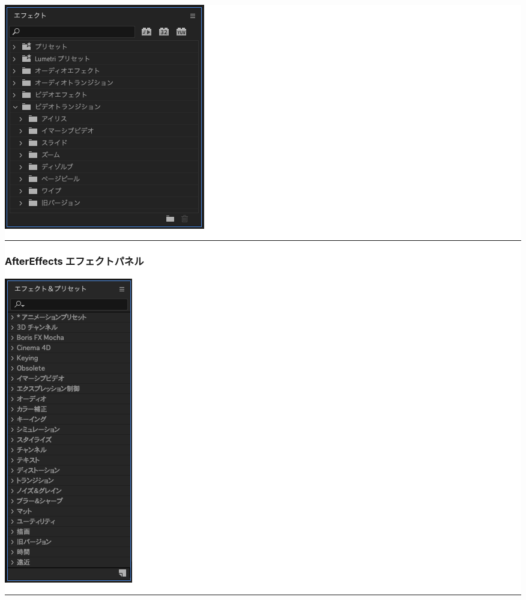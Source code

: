 ![](img/mr3_06_pp-panel-videotransition.png)

---
### AfterEffects エフェクトパネル

![](img/mr3_06_ae-panel.png)

---